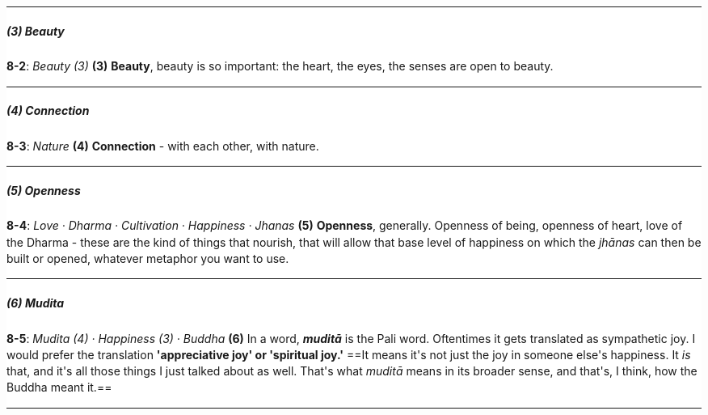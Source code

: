 
---
##### (3) Beauty
<span class="counts">**<a aria-label-position="top" aria-label="1217 Orienting to This Jhana Retreat > ^8-2" data-href="1217 Orienting to This Jhana Retreat#^8-2" class="internal-link">8-2</a>**: _<a data-href="Beauty" class="internal-link">Beauty</a> (3)_</span>
<audio controls preload=metadata style=" width:300px;" controlslist="nodownload"><source src="https://dharmaseed.org/talks/60865/20191217-Rob_Burbea-GAIA-orienting_to_this_jhana_retreat-60865.mp3#t=34:59" type="audio/mpeg">???</audio>
<span class="paragraph">**(3)** **<a data-href="Beauty" class="internal-link">Beauty</a>**, <a data-href="beauty" class="internal-link">beauty</a> is so important: the heart, the eyes, the senses are open to <a data-href="beauty" class="internal-link">beauty</a>.</span>

---
##### (4) Connection
<span class="counts">**<a aria-label-position="top" aria-label="1217 Orienting to This Jhana Retreat > ^8-3" data-href="1217 Orienting to This Jhana Retreat#^8-3" class="internal-link">8-3</a>**: _<a data-href="Nature" class="internal-link">Nature</a>_</span>
<audio controls preload=metadata style=" width:300px;" controlslist="nodownload"><source src="https://dharmaseed.org/talks/60865/20191217-Rob_Burbea-GAIA-orienting_to_this_jhana_retreat-60865.mp3#t=35:08" type="audio/mpeg">???</audio>
<span class="paragraph">**(4)** **Connection** - with each other, with <a data-href="nature" class="internal-link">nature</a>.</span>

---
##### (5) Openness
<span class="counts">**<a aria-label-position="top" aria-label="1217 Orienting to This Jhana Retreat > ^8-4" data-href="1217 Orienting to This Jhana Retreat#^8-4" class="internal-link">8-4</a>**: _<a data-href="Love" class="internal-link">Love</a> · <a data-href="Dharma" class="internal-link">Dharma</a> · <a data-href="Cultivation" class="internal-link">Cultivation</a> · <a data-href="Happiness" class="internal-link">Happiness</a> · <a data-href="Jhanas" class="internal-link">Jhanas</a>_</span>
<audio controls preload=metadata style=" width:300px;" controlslist="nodownload"><source src="https://dharmaseed.org/talks/60865/20191217-Rob_Burbea-GAIA-orienting_to_this_jhana_retreat-60865.mp3#t=35:17" type="audio/mpeg">???</audio>
<span class="paragraph">**(5)** **Openness**, generally. Openness of being, openness of heart, <a data-href="love" class="internal-link">love</a> of the <a data-href="Dharma" class="internal-link">Dharma</a> - these are the kind of things that <a aria-label-position="top" aria-label="Cultivation" data-href="Cultivation" class="internal-link">nourish</a>, that will allow that base level of <a data-href="happiness" class="internal-link">happiness</a> on which the _<a aria-label-position="top" aria-label="Jhanas" data-href="Jhanas" class="internal-link">jhānas</a>_ can then be built or opened, whatever metaphor you want to use.</span>

---
##### (6) Mudita
<span class="counts">**<a aria-label-position="top" aria-label="1217 Orienting to This Jhana Retreat > ^8-5" data-href="1217 Orienting to This Jhana Retreat#^8-5" class="internal-link">8-5</a>**: _<a data-href="Mudita" class="internal-link">Mudita</a> (4) · <a data-href="Happiness" class="internal-link">Happiness</a> (3) · <a data-href="Buddha" class="internal-link">Buddha</a>_</span>
<audio controls preload=metadata style=" width:300px;" controlslist="nodownload"><source src="https://dharmaseed.org/talks/60865/20191217-Rob_Burbea-GAIA-orienting_to_this_jhana_retreat-60865.mp3#t=35:36" type="audio/mpeg">???</audio>
<span class="paragraph">**(6)** In a word, **_<a aria-label-position="top" aria-label="Mudita" data-href="Mudita" class="internal-link">muditā</a>_** is the Pali word. Oftentimes it gets translated as <a aria-label-position="top" aria-label="Mudita" data-href="Mudita" class="internal-link">sympathetic joy</a>. I would prefer the translation **'appreciative <a aria-label-position="top" aria-label="Happiness" data-href="Happiness" class="internal-link">joy</a>' or '<a aria-label-position="top" aria-label="Mudita" data-href="Mudita" class="internal-link">spiritual joy</a>.'** ==It means it's not just the <a aria-label-position="top" aria-label="Happiness" data-href="Happiness" class="internal-link">joy</a> in someone else's <a data-href="happiness" class="internal-link">happiness</a>. It _is_ that, and it's all those things I just talked about as well. That's what _<a aria-label-position="top" aria-label="Mudita" data-href="Mudita" class="internal-link">muditā</a>_ means in its broader sense, and that's, I think, how the <a data-href="Buddha" class="internal-link">Buddha</a> meant it.==</span>

---